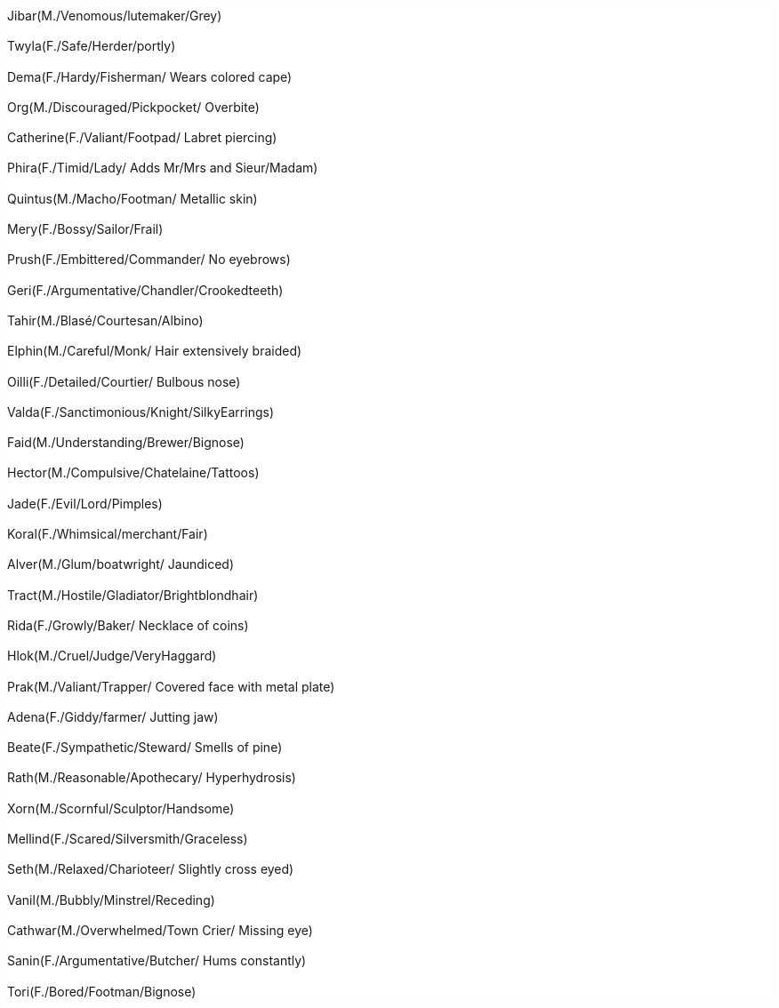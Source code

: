 Jibar(M./Venomous/lutemaker/Grey)

Twyla(F./Safe/Herder/portly)

Dema(F./Hardy/Fisherman/ Wears colored cape)

Org(M./Discouraged/Pickpocket/ Overbite)

Catherine(F./Valiant/Footpad/ Labret piercing)

Phira(F./Timid/Lady/ Adds Mr/Mrs and Sieur/Madam)

Quintus(M./Macho/Footman/ Metallic skin)

Mery(F./Bossy/Sailor/Frail)

Prush(F./Embittered/Commander/ No eyebrows)

Geri(F./Argumentative/Chandler/Crookedteeth)

Tahir(M./Blasé/Courtesan/Albino)

Elphin(M./Careful/Monk/ Hair extensively braided)

Oilli(F./Detailed/Courtier/ Bulbous nose)

Valda(F./Sanctimonious/Knight/SilkyEarrings)

Faid(M./Understanding/Brewer/Bignose)

Hector(M./Compulsive/Chatelaine/Tattoos)

Jade(F./Evil/Lord/Pimples)

Koral(F./Whimsical/merchant/Fair)

Alver(M./Glum/boatwright/ Jaundiced)

Tract(M./Hostile/Gladiator/Brightblondhair)

Rida(F./Growly/Baker/ Necklace of coins)

Hlok(M./Cruel/Judge/VeryHaggard)

Prak(M./Valiant/Trapper/ Covered face with metal plate)

Adena(F./Giddy/farmer/ Jutting jaw)

Beate(F./Sympathetic/Steward/ Smells of pine)

Rath(M./Reasonable/Apothecary/ Hyper­hydrosis)

Xorn(M./Scornful/Sculptor/Handsome)

Mellind(F./Scared/Silversmith/Graceless)

Seth(M./Relaxed/Charioteer/ Slightly cross eyed)

Vanil(M./Bubbly/Minstrel/Receding)

Cathwar(M./Overwhelmed/Town Crier/ Missing eye)

Sanin(F./Argumentative/Butcher/ Hums constantly)

Tori(F./Bored/Footman/Bignose)
